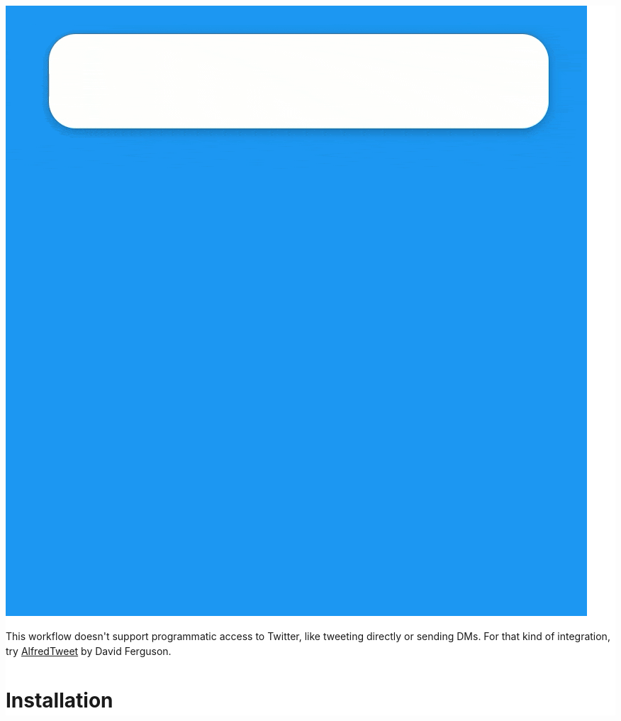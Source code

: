<img src="./assets/preview.gif" alt="Preview of Twitter Toolkit">

This workflow doesn't support programmatic access to Twitter, like tweeting directly or sending DMs. For that kind of integration, try [AlfredTweet](http://dferg.us/alfredtweet-2/) by David Ferguson.


# Installation
